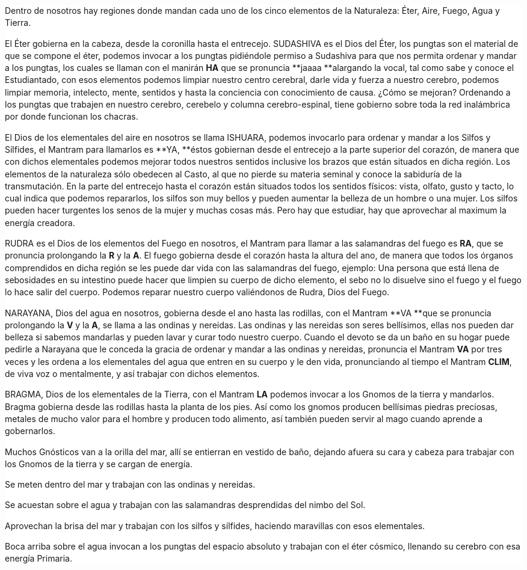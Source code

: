 Dentro de nosotros hay regiones donde mandan cada uno de los cinco elementos de la Naturaleza: Éter, Aire, Fuego, Agua y Tierra.

El Éter gobierna en la cabeza, desde la coronilla hasta el entrecejo. SUDASHIVA es el Dios del Éter, los pungtas son el material de que se compone el éter, podemos invocar a los pungtas pidiéndole permiso a Sudashiva para que nos permita ordenar y mandar a los pungtas, los cuales se llaman con el manirán **HA** que se pronuncia **jaaaa **alargando la vocal, tal como sabe y conoce el Estudiantado, con esos elementos podemos limpiar nuestro centro cerebral, darle vida y fuerza a nuestro cerebro, podemos limpiar memoria, intelecto, mente, sentidos y hasta la conciencia con conocimiento de causa. ¿Cómo se mejoran? Ordenando a los pungtas que trabajen en nuestro cerebro, cerebelo y columna cerebro-espinal, tiene gobierno sobre toda la red inalámbrica por donde funcionan los chacras.

El Dios de los elementales del aire en nosotros se llama ISHUARA, podemos invocarlo para ordenar y mandar a los Silfos y Sílfides, el Mantram para llamarlos es **YA, **éstos gobiernan desde el entrecejo a la parte superior del corazón, de manera que con dichos elementales podemos mejorar todos nuestros sentidos inclusive los brazos que están situados en dicha región. Los elementos de la naturaleza sólo obedecen al Casto, al que no pierde su materia seminal y conoce la sabiduría de la transmutación. En la parte del entrecejo hasta el corazón están situados todos los sentidos físicos: vista, olfato, gusto y tacto, lo cual indica que podemos repararlos, los silfos son muy bellos y pueden aumentar la belleza de un hombre o una mujer. Los silfos pueden hacer turgentes los senos de la mujer y muchas cosas más. Pero hay que estudiar, hay que aprovechar al maximum la energía creadora.

RUDRA es el Dios de los elementos del Fuego en nosotros, el Mantram para llamar a las salamandras del fuego es **RA**, que se pronuncia prolongando la **R** y la **A**. El fuego gobierna desde el corazón hasta la altura del ano, de manera que todos los órganos comprendidos en dicha región se les puede dar vida con las salamandras del fuego, ejemplo: Una persona que está llena de sebosidades en su intestino puede hacer que limpien su cuerpo de dicho elemento, el sebo no lo disuelve sino el fuego y el fuego lo hace salir del cuerpo. Podemos reparar nuestro cuerpo valiéndonos de Rudra, Dios del Fuego.

NARAYANA, Dios del agua en nosotros, gobierna desde el ano hasta las rodillas, con el Mantram **VA **que se pronuncia prolongando la **V** y la **A**, se llama a las ondinas y nereidas. Las ondinas y las nereidas son seres bellísimos, ellas nos pueden dar belleza si sabemos mandarlas y pueden lavar y curar todo nuestro cuerpo. Cuando el devoto se da un baño en su hogar puede pedirle a Narayana que le conceda la gracia de ordenar y mandar a las ondinas y nereidas, pronuncia el Mantram **VA** por tres veces y les ordena a los elementales del agua que entren en su cuerpo y le den vida, pronunciando al tiempo el Mantram **CLIM**, de viva voz o mentalmente, y así trabajar con dichos elementos.

BRAGMA, Dios de los elementales de la Tierra, con el Mantram **LA** podemos invocar a los Gnomos de la tierra y mandarlos. Bragma gobierna desde las rodillas hasta la planta de los pies. Así como los gnomos producen bellísimas piedras preciosas, metales de mucho valor para el hombre y producen todo alimento, así también pueden servir al mago cuando aprende a gobernarlos.

Muchos Gnósticos van a la orilla del mar, allí se entierran en vestido de baño, dejando afuera su cara y cabeza para trabajar con los Gnomos de la tierra y se cargan de energía.

Se meten dentro del mar y trabajan con las ondinas y nereidas.

Se acuestan sobre el agua y trabajan con las salamandras desprendidas del nimbo del Sol.

Aprovechan la brisa del mar y trabajan con los silfos y sílfides, haciendo maravillas con esos elementales.

Boca arriba sobre el agua invocan a los pungtas del espacio absoluto y trabajan con el éter cósmico, llenando su cerebro con esa energía Primaria.
